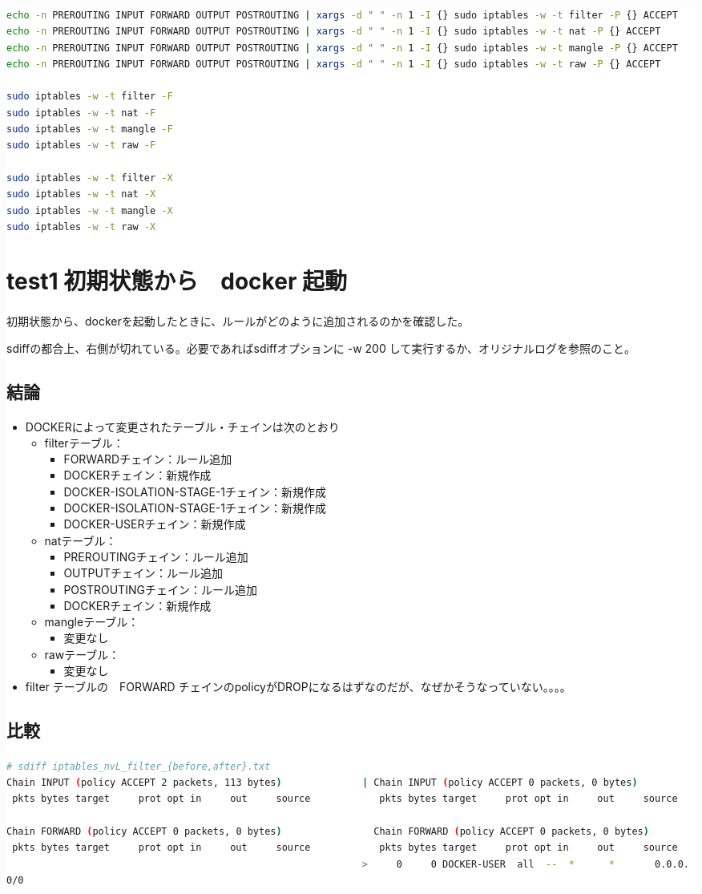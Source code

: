 ```sh
echo -n PREROUTING INPUT FORWARD OUTPUT POSTROUTING | xargs -d " " -n 1 -I {} sudo iptables -w -t filter -P {} ACCEPT
echo -n PREROUTING INPUT FORWARD OUTPUT POSTROUTING | xargs -d " " -n 1 -I {} sudo iptables -w -t nat -P {} ACCEPT
echo -n PREROUTING INPUT FORWARD OUTPUT POSTROUTING | xargs -d " " -n 1 -I {} sudo iptables -w -t mangle -P {} ACCEPT
echo -n PREROUTING INPUT FORWARD OUTPUT POSTROUTING | xargs -d " " -n 1 -I {} sudo iptables -w -t raw -P {} ACCEPT

sudo iptables -w -t filter -F
sudo iptables -w -t nat -F
sudo iptables -w -t mangle -F
sudo iptables -w -t raw -F

sudo iptables -w -t filter -X
sudo iptables -w -t nat -X
sudo iptables -w -t mangle -X
sudo iptables -w -t raw -X
```


# test1 初期状態から　docker 起動

初期状態から、dockerを起動したときに、ルールがどのように追加されるのかを確認した。

sdiffの都合上、右側が切れている。必要であればsdiffオプションに -w 200 して実行するか、オリジナルログを参照のこと。

## 結論

- DOCKERによって変更されたテーブル・チェインは次のとおり
  - filterテーブル：
    - FORWARDチェイン：ルール追加
    - DOCKERチェイン：新規作成
    - DOCKER-ISOLATION-STAGE-1チェイン：新規作成
    - DOCKER-ISOLATION-STAGE-1チェイン：新規作成
    - DOCKER-USERチェイン：新規作成
  - natテーブル：
    - PREROUTINGチェイン：ルール追加
    - OUTPUTチェイン：ルール追加
    - POSTROUTINGチェイン：ルール追加
    - DOCKERチェイン：新規作成
  - mangleテーブル：
    - 変更なし
  - rawテーブル：
    - 変更なし
- filter テーブルの　FORWARD チェインのpolicyがDROPになるはずなのだが、なぜかそうなっていない。。。。


## 比較

```sh
# sdiff iptables_nvL_filter_{before,after}.txt
Chain INPUT (policy ACCEPT 2 packets, 113 bytes)              | Chain INPUT (policy ACCEPT 0 packets, 0 bytes)
 pkts bytes target     prot opt in     out     source            pkts bytes target     prot opt in     out     source

Chain FORWARD (policy ACCEPT 0 packets, 0 bytes)                Chain FORWARD (policy ACCEPT 0 packets, 0 bytes)
 pkts bytes target     prot opt in     out     source            pkts bytes target     prot opt in     out     source
                                                              >     0     0 DOCKER-USER  all  --  *      *       0.0.0.0/0
```